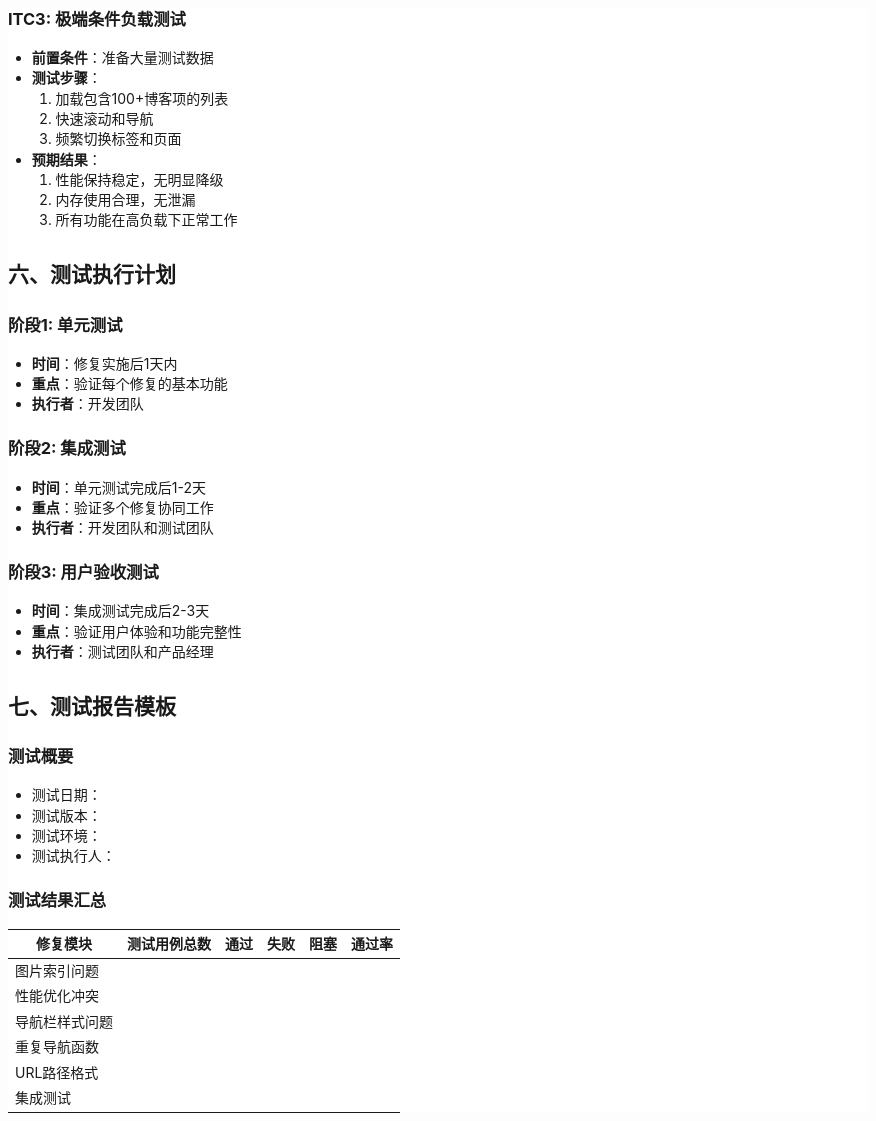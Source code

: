 ### ITC3: 极端条件负载测试
- **前置条件**：准备大量测试数据
- **测试步骤**：
  1. 加载包含100+博客项的列表
  2. 快速滚动和导航
  3. 频繁切换标签和页面
- **预期结果**：
  1. 性能保持稳定，无明显降级
  2. 内存使用合理，无泄漏
  3. 所有功能在高负载下正常工作

## 六、测试执行计划

### 阶段1: 单元测试
- **时间**：修复实施后1天内
- **重点**：验证每个修复的基本功能
- **执行者**：开发团队

### 阶段2: 集成测试
- **时间**：单元测试完成后1-2天
- **重点**：验证多个修复协同工作
- **执行者**：开发团队和测试团队

### 阶段3: 用户验收测试
- **时间**：集成测试完成后2-3天
- **重点**：验证用户体验和功能完整性
- **执行者**：测试团队和产品经理

## 七、测试报告模板

### 测试概要
- 测试日期：
- 测试版本：
- 测试环境：
- 测试执行人：

### 测试结果汇总
| 修复模块 | 测试用例总数 | 通过 | 失败 | 阻塞 | 通过率 |
|---------|------------|-----|-----|-----|-------|
| 图片索引问题 | | | | | |
| 性能优化冲突 | | | | | |
| 导航栏样式问题 | | | | | |
| 重复导航函数 | | | | | |
| URL路径格式 | | | | | |
| 集成测试 | | | | | |
